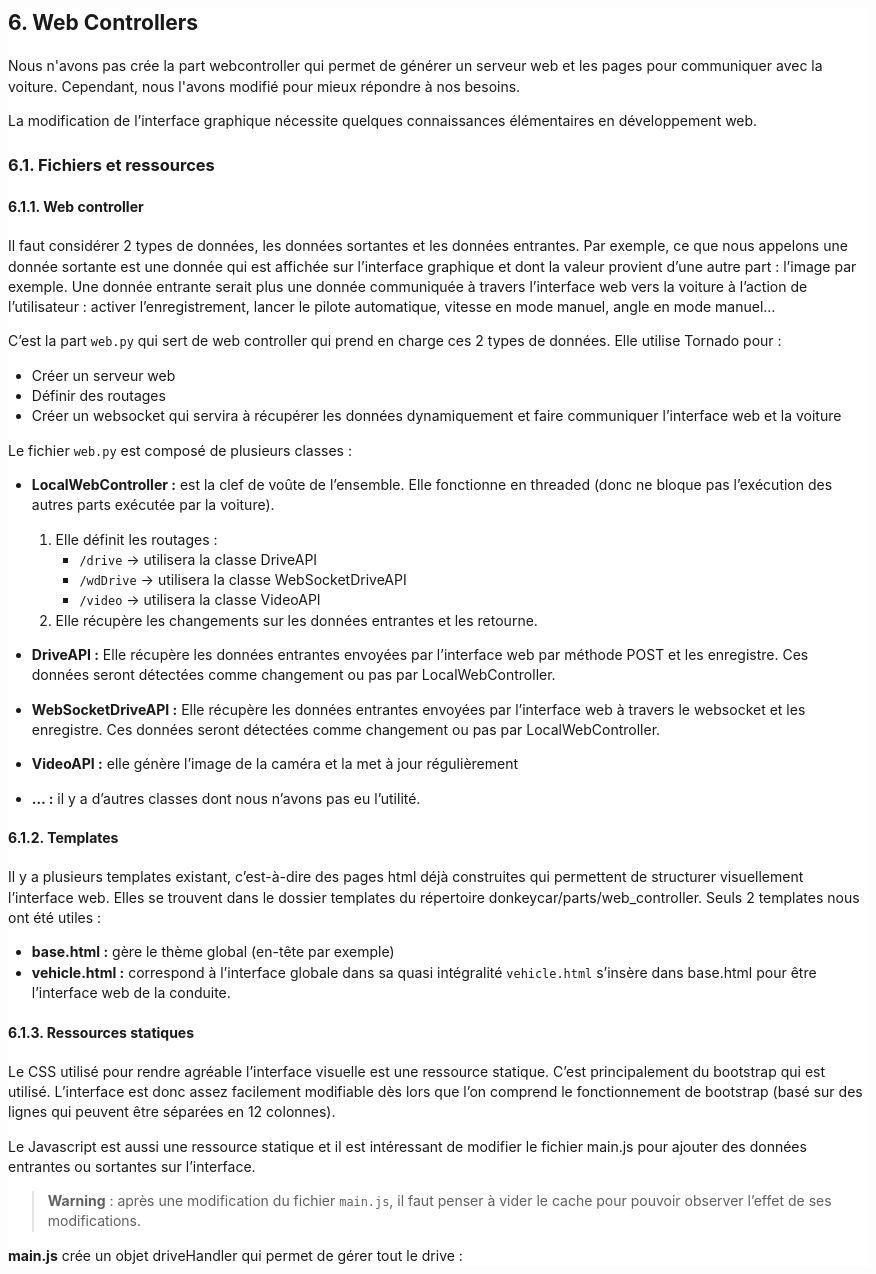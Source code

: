 ## 6. Web Controllers

Nous n'avons pas crée la part webcontroller qui permet de générer un serveur web et les pages pour communiquer avec la voiture. Cependant, nous l'avons modifié pour mieux répondre à nos besoins.

La modification de l’interface graphique nécessite quelques connaissances élémentaires en développement web.

### 6.1. Fichiers et ressources
#### 6.1.1. Web controller
Il faut considérer 2 types de données, les données sortantes et les données entrantes. Par exemple, ce que nous appelons une donnée sortante est une donnée qui est affichée sur l’interface graphique et dont la valeur provient d’une autre part : l’image par exemple. Une donnée entrante serait plus une donnée communiquée à travers l’interface web vers la voiture à l’action de l’utilisateur : activer l’enregistrement, lancer le pilote automatique, vitesse en mode manuel, angle en mode manuel…

C’est la part ```web.py``` qui sert de web  controller qui prend en charge ces 2 types de données. Elle utilise Tornado pour :

- Créer un serveur web
- Définir des routages
- Créer un websocket qui servira à récupérer les données dynamiquement et faire communiquer l’interface web et la voiture

Le fichier ```web.py``` est composé de plusieurs classes :

- **LocalWebController :** est la clef de voûte de l’ensemble. Elle fonctionne en threaded (donc ne bloque pas l’exécution des autres parts exécutée par la voiture).
	1. Elle définit les routages :
		- ```/drive``` → utilisera la classe DriveAPI
		- ```/wdDrive``` → utilisera la classe WebSocketDriveAPI
		- ```/video``` → utilisera la classe VideoAPI
	2. Elle récupère les changements sur les données entrantes et les retourne.

- **DriveAPI :** Elle récupère les données entrantes envoyées par l’interface web par méthode POST et les enregistre. Ces données seront détectées comme changement ou pas par LocalWebController.
- **WebSocketDriveAPI :** Elle récupère les données entrantes envoyées par l’interface web à travers le websocket et les enregistre. Ces données seront détectées comme changement ou pas par LocalWebController.
- **VideoAPI :** elle génère l’image de la caméra et la met à jour régulièrement
- **… :** il y a d’autres classes dont nous n’avons pas eu l’utilité.

#### 6.1.2. Templates
Il y a plusieurs templates existant, c’est-à-dire des pages html déjà construites qui permettent de structurer visuellement l’interface web. Elles se trouvent dans le dossier templates du répertoire donkeycar/parts/web_controller.
Seuls 2 templates nous ont été utiles :

- **base.html :** gère le thème global (en-tête par exemple)
- **vehicle.html :** correspond à l’interface globale dans sa quasi intégralité
```vehicle.html``` s’insère dans base.html pour être l’interface web de la conduite.

#### 6.1.3. Ressources statiques
Le CSS utilisé pour rendre agréable l’interface visuelle est une ressource statique. C’est principalement du bootstrap qui est utilisé. L’interface est donc assez facilement modifiable dès lors que l’on comprend le fonctionnement de bootstrap (basé sur des lignes qui peuvent être séparées en 12 colonnes).

Le Javascript est aussi une ressource statique et il est intéressant de modifier le fichier main.js pour ajouter des données entrantes ou sortantes sur l’interface.

> __Warning__ : après une modification du fichier ```main.js```, il faut penser à vider le cache pour pouvoir observer l’effet de ses modifications.

**main.js** crée un objet driveHandler qui permet de gérer tout le drive :

```